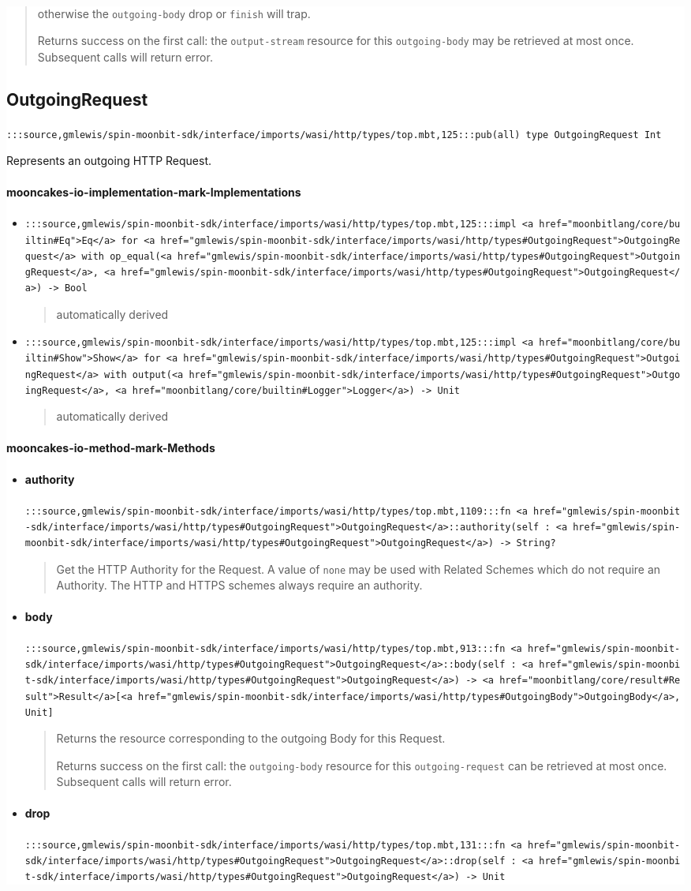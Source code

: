   > otherwise the `outgoing-body` drop or `finish` will trap.
  > 
  >  Returns success on the first call: the `output-stream` resource for
  > this `outgoing-body` may be retrieved at most once. Subsequent calls
  > will return error.

## OutgoingRequest

```moonbit
:::source,gmlewis/spin-moonbit-sdk/interface/imports/wasi/http/types/top.mbt,125:::pub(all) type OutgoingRequest Int
```
 Represents an outgoing HTTP Request.

#### mooncakes-io-implementation-mark-Implementations
- ```moonbit
  :::source,gmlewis/spin-moonbit-sdk/interface/imports/wasi/http/types/top.mbt,125:::impl <a href="moonbitlang/core/builtin#Eq">Eq</a> for <a href="gmlewis/spin-moonbit-sdk/interface/imports/wasi/http/types#OutgoingRequest">OutgoingRequest</a> with op_equal(<a href="gmlewis/spin-moonbit-sdk/interface/imports/wasi/http/types#OutgoingRequest">OutgoingRequest</a>, <a href="gmlewis/spin-moonbit-sdk/interface/imports/wasi/http/types#OutgoingRequest">OutgoingRequest</a>) -> Bool
  ```
  > automatically derived
- ```moonbit
  :::source,gmlewis/spin-moonbit-sdk/interface/imports/wasi/http/types/top.mbt,125:::impl <a href="moonbitlang/core/builtin#Show">Show</a> for <a href="gmlewis/spin-moonbit-sdk/interface/imports/wasi/http/types#OutgoingRequest">OutgoingRequest</a> with output(<a href="gmlewis/spin-moonbit-sdk/interface/imports/wasi/http/types#OutgoingRequest">OutgoingRequest</a>, <a href="moonbitlang/core/builtin#Logger">Logger</a>) -> Unit
  ```
  > automatically derived

#### mooncakes-io-method-mark-Methods
- #### authority
  ```moonbit
  :::source,gmlewis/spin-moonbit-sdk/interface/imports/wasi/http/types/top.mbt,1109:::fn <a href="gmlewis/spin-moonbit-sdk/interface/imports/wasi/http/types#OutgoingRequest">OutgoingRequest</a>::authority(self : <a href="gmlewis/spin-moonbit-sdk/interface/imports/wasi/http/types#OutgoingRequest">OutgoingRequest</a>) -> String?
  ```
  >  Get the HTTP Authority for the Request. A value of `none` may be used
  > with Related Schemes which do not require an Authority. The HTTP and
  > HTTPS schemes always require an authority.
- #### body
  ```moonbit
  :::source,gmlewis/spin-moonbit-sdk/interface/imports/wasi/http/types/top.mbt,913:::fn <a href="gmlewis/spin-moonbit-sdk/interface/imports/wasi/http/types#OutgoingRequest">OutgoingRequest</a>::body(self : <a href="gmlewis/spin-moonbit-sdk/interface/imports/wasi/http/types#OutgoingRequest">OutgoingRequest</a>) -> <a href="moonbitlang/core/result#Result">Result</a>[<a href="gmlewis/spin-moonbit-sdk/interface/imports/wasi/http/types#OutgoingBody">OutgoingBody</a>, Unit]
  ```
  >  Returns the resource corresponding to the outgoing Body for this
  > Request.
  > 
  >  Returns success on the first call: the `outgoing-body` resource for
  > this `outgoing-request` can be retrieved at most once. Subsequent
  > calls will return error.
- #### drop
  ```moonbit
  :::source,gmlewis/spin-moonbit-sdk/interface/imports/wasi/http/types/top.mbt,131:::fn <a href="gmlewis/spin-moonbit-sdk/interface/imports/wasi/http/types#OutgoingRequest">OutgoingRequest</a>::drop(self : <a href="gmlewis/spin-moonbit-sdk/interface/imports/wasi/http/types#OutgoingRequest">OutgoingRequest</a>) -> Unit
  ```
  > 